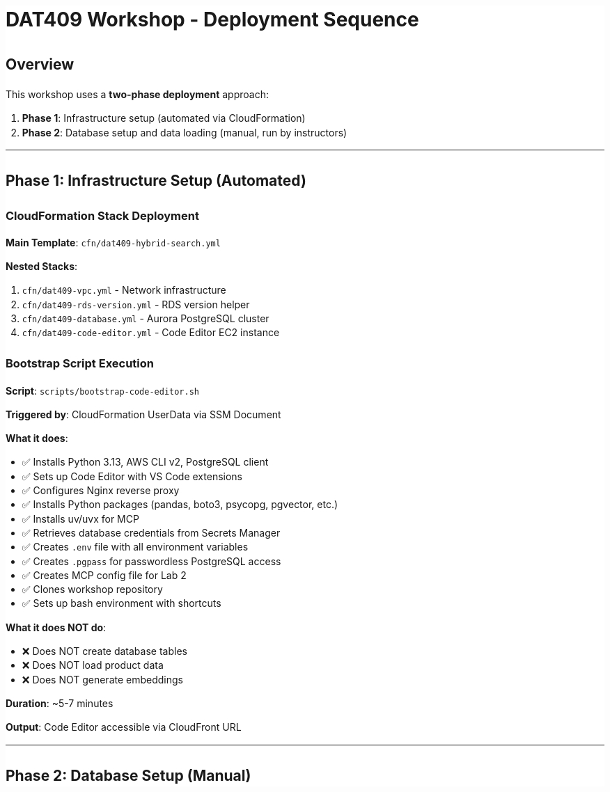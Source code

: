 # DAT409 Workshop - Deployment Sequence

## Overview
This workshop uses a **two-phase deployment** approach:
1. **Phase 1**: Infrastructure setup (automated via CloudFormation)
2. **Phase 2**: Database setup and data loading (manual, run by instructors)

---

## Phase 1: Infrastructure Setup (Automated)

### CloudFormation Stack Deployment

**Main Template**: `cfn/dat409-hybrid-search.yml`

**Nested Stacks**:
1. `cfn/dat409-vpc.yml` - Network infrastructure
2. `cfn/dat409-rds-version.yml` - RDS version helper
3. `cfn/dat409-database.yml` - Aurora PostgreSQL cluster
4. `cfn/dat409-code-editor.yml` - Code Editor EC2 instance

### Bootstrap Script Execution

**Script**: `scripts/bootstrap-code-editor.sh`

**Triggered by**: CloudFormation UserData via SSM Document

**What it does**:
- ✅ Installs Python 3.13, AWS CLI v2, PostgreSQL client
- ✅ Sets up Code Editor with VS Code extensions
- ✅ Configures Nginx reverse proxy
- ✅ Installs Python packages (pandas, boto3, psycopg, pgvector, etc.)
- ✅ Installs uv/uvx for MCP
- ✅ Retrieves database credentials from Secrets Manager
- ✅ Creates `.env` file with all environment variables
- ✅ Creates `.pgpass` for passwordless PostgreSQL access
- ✅ Creates MCP config file for Lab 2
- ✅ Clones workshop repository
- ✅ Sets up bash environment with shortcuts

**What it does NOT do**:
- ❌ Does NOT create database tables
- ❌ Does NOT load product data
- ❌ Does NOT generate embeddings

**Duration**: ~5-7 minutes

**Output**: Code Editor accessible via CloudFront URL

---

## Phase 2: Database Setup (Manual)
